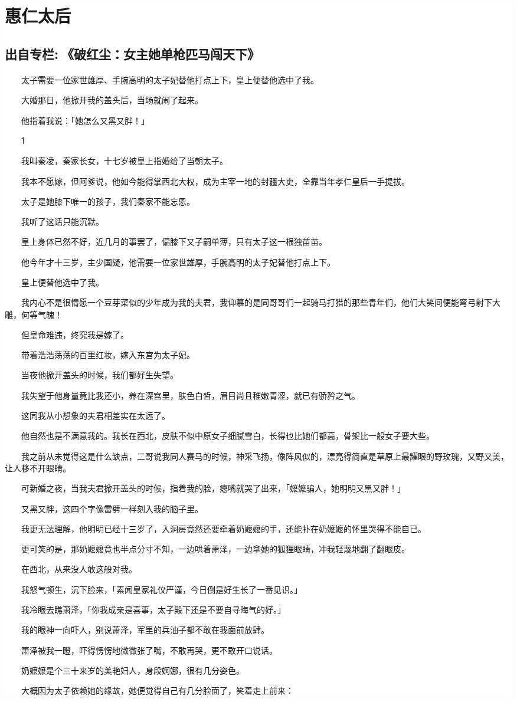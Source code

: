 # 惠仁太后  
## 出自专栏: 《破红尘：女主她单枪匹马闯天下》  
&emsp;&emsp;太子需要一位家世雄厚、手腕高明的太子妃替他打点上下，皇上便替他选中了我。  
  
&emsp;&emsp;大婚那日，他掀开我的盖头后，当场就闹了起来。  
  
&emsp;&emsp;他指着我说：「她怎么又黑又胖！」  
  
&emsp;&emsp;1  
  
&emsp;&emsp;我叫秦凌，秦家长女，十七岁被皇上指婚给了当朝太子。  
  
&emsp;&emsp;我本不愿嫁，但阿爹说，他如今能得掌西北大权，成为主宰一地的封疆大吏，全靠当年孝仁皇后一手提拔。  
  
&emsp;&emsp;太子是她膝下唯一的孩子，我们秦家不能忘恩。  
  
&emsp;&emsp;我听了这话只能沉默。  
  
&emsp;&emsp;皇上身体已然不好，近几月的事罢了，偏膝下又子嗣单薄，只有太子这一根独苗苗。  
  
&emsp;&emsp;他今年才十三岁，主少国疑，他需要一位家世雄厚，手腕高明的太子妃替他打点上下。  
  
&emsp;&emsp;皇上便替他选中了我。  
  
&emsp;&emsp;我内心不是很情愿一个豆芽菜似的少年成为我的夫君，我仰慕的是同哥哥们一起骑马打猎的那些青年们，他们大笑间便能弯弓射下大雕，何等气魄！  
  
&emsp;&emsp;但皇命难违，终究我是嫁了。  
  
&emsp;&emsp;带着浩浩荡荡的百里红妆，嫁入东宫为太子妃。  
  
&emsp;&emsp;当夜他掀开盖头的时候，我们都好生失望。  
  
&emsp;&emsp;我失望于他身量竟比我还小，养在深宫里，肤色白皙，眉目尚且稚嫩青涩，就已有骄矜之气。  
  
&emsp;&emsp;这同我从小想象的夫君相差实在太远了。  
  
&emsp;&emsp;他自然也是不满意我的。我长在西北，皮肤不似中原女子细腻雪白，长得也比她们都高，骨架比一般女子要大些。  
  
&emsp;&emsp;我之前从未觉得这是什么缺点，二哥说我同人赛马的时候，神采飞扬，像阵风似的，漂亮得简直是草原上最耀眼的野玫瑰，又野又美，让人移不开眼睛。  
  
&emsp;&emsp;可新婚之夜，当我夫君掀开盖头的时候，指着我的脸，瘪嘴就哭了出来，「嬷嬷骗人，她明明又黑又胖！」  
  
&emsp;&emsp;又黑又胖，这四个字像雷劈一样刻入我的脑子里。  
  
&emsp;&emsp;我更无法理解，他明明已经十三岁了，入洞房竟然还要牵着奶嬷嬷的手，还能扑在奶嬷嬷的怀里哭得不能自已。  
  
&emsp;&emsp;更可笑的是，那奶嬷嬷竟也半点分寸不知，一边哄着萧泽，一边拿她的狐狸眼睛，冲我轻蔑地翻了翻眼皮。  
  
&emsp;&emsp;在西北，从来没人敢这般对我。  
  
&emsp;&emsp;我怒气顿生，沉下脸来，「素闻皇家礼仪严谨，今日倒是好生长了一番见识。」  
  
&emsp;&emsp;我冷眼去瞧萧泽，「你我成亲是喜事，太子殿下还是不要自寻晦气的好。」  
  
&emsp;&emsp;我的眼神一向吓人，别说萧泽，军里的兵油子都不敢在我面前放肆。  
  
&emsp;&emsp;萧泽被我一瞪，吓得愣愣地微微张了嘴，不敢再哭，更不敢开口说话。  
  
&emsp;&emsp;奶嬷嬷是个三十来岁的美艳妇人，身段婀娜，很有几分姿色。  
  
&emsp;&emsp;大概因为太子依赖她的缘故，她便觉得自己有几分脸面了，笑着走上前来：  
  